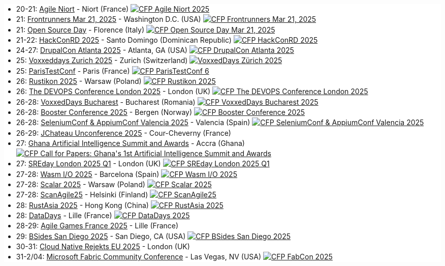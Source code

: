 * 20-21: [Agile Niort](https://agileniort.fr/) - Niort (France) <a href="https://sessionize.com/agile-niort-2025"><img alt="CFP Agile Niort 2025" src="https://img.shields.io/static/v1?label=CFP&message=until%2005-January-2025&color=green"></a>
* 21: [Frontrunners Mar 21, 2025](https://frontrunners.tech/) - Washington D.C. (USA) <a href="https://www.papercall.io/frontrunners2025"><img alt="CFP Frontrunners Mar 21, 2025" src="https://img.shields.io/static/v1?label=CFP&message=until%2015-November-2024&color=red"></a>
* 21: [Open Source Day](https://osday.dev/) - Florence (Italy) <a href="https://sessionize.com/open-source-day-2025/"><img alt="CFP Open Source Day Mar 21, 2025" src="https://img.shields.io/static/v1?label=CFP&message=until%2015-January-2025&color=green"></a>
* 21-22: [HackConRD 2025](https://hackconrd.org/) - Santo Domingo (Dominican Republic) <a href="https://www.papercall.io/hackconrd-cfp"><img alt="CFP HackConRD 2025" src="https://img.shields.io/static/v1?label=CFP&message=until%2031-January-2025&color=green"></a>
* 24-27: [DrupalCon Atlanta 2025](https://events.drupal.org/atlanta2025) - Atlanta, GA (USA) <a href="https://sessionize.com/drupalcon-atlanta-2025"><img alt="CFP DrupalCon Atlanta 2025" src="https://img.shields.io/static/v1?label=CFP&message=until%2023-October-2024&color=red"></a>
* 25: [Voxxeddays Zurich 2025](https://zurich.voxxeddays.com/) - Zurich (Switzerland) <a href="https://vdz25.cfp.dev/#/login"><img alt="VoxxedDays Zürich 2025" src="https://img.shields.io/static/v1?label=CFP&message=until%202-December-2024&color=red"></a>
* 25: [ParisTestConf](https://paristestconf.com/) - Paris (France) <a href="https://sessionize.com/paristestconf-6/"><img alt="CFP ParisTestConf 6" src="https://img.shields.io/static/v1?label=CFP&message=until%2030-November-2024&color=red"></a>
* 26: [Rustikon 2025](https://www.rustikon.dev) - Warsaw (Poland) <a href="https://sessionize.com/rustikon-2025"><img alt="CFP Rustikon 2025" src="https://img.shields.io/static/v1?label=CFP&message=until%2013-October-2024&color=red"></a>
* 26: [The DEVOPS Conference London 2025](https://www.thedevopsconference.com/london) - London (UK) <a href="https://sessionize.com/the-devops-conference-london-2025"><img alt="CFP The DEVOPS Conference London 2025" src="https://img.shields.io/static/v1?label=CFP&message=until%2022-November-2024&color=red"></a>
* 26-28: [VoxxedDays Bucharest](https://romania.voxxeddays.com/voxxed-days-bucharest-2025/) - Bucharest (Romania) <a href="https://vdbuh2025.cfp.dev/"><img alt="CFP VoxxedDays Bucharest 2025" src="https://img.shields.io/static/v1?label=CFP&message=until%2031-January-2025&color=green"></a>
* 26-28: [Booster Conference 2025](https://www.boosterconf.no/) - Bergen (Norway) <a href="https://sessionize.com/booster-conference-2025"><img alt="CFP Booster Conference 2025" src="https://img.shields.io/static/v1?label=CFP&message=until%2011-October-2024&color=red"></a>
* 26-28: [SeleniumConf & AppiumConf Valencia 2025](https://seleniumconf.com/) - Valencia (Spain) <a href="https://sessionize.com/seleniumconf-2025-valencia/"><img alt="CFP SeleniumConf & AppiumConf Valencia 2025" src="https://img.shields.io/static/v1?label=CFP&message=until%2001-December-2024&color=red"></a>
* 26-29: [JChateau Unconference 2025](https://jchateau.org/) - Cour-Cheverny (France)
* 27: [Ghana Artificial Intelligence Summit and Awards](https://www.artificialintelligenceghana.com) - Accra (Ghana) <a href="https://www.papercall.io/ghanaaisummit"><img alt="CFP Call for Papers: Ghana's 1st  Artificial Intelligence Summit and Awards" src="https://img.shields.io/static/v1?label=CFP&message=until%2001-November-2024&color=red"></a>
* 27: [SREday London 2025 Q1](https://sreday.com/2025-london-q1/) - London (UK) <a href="https://www.papercall.io/sreday-2025-london-q1"><img alt="CFP SREday London 2025 Q1" src="https://img.shields.io/static/v1?label=CFP&message=until%2027-January-2025&color=green"></a>
* 27-28: [Wasm I/O 2025](https://2025.wasm.io) - Barcelona (Spain) <a href="https://www.papercall.io/wasmio25"><img alt="CFP Wasm I/O 2025" src="https://img.shields.io/static/v1?label=CFP&message=until%2022-December-2024&color=green"></a>
* 27-28: [Scalar 2025](https://scalar-conf.com) - Warsaw (Poland) <a href="https://sessionize.com/scalar-2025"><img alt="CFP Scalar 2025" src="https://img.shields.io/static/v1?label=CFP&message=until%2013-October-2024&color=red"></a>
* 27-28: [ScanAgile25](https://scan-agile.org/) - Helsinki (Finland) <a href="https://sessionize.com/scanagile25/"><img alt="CFP ScanAgile25" src="https://img.shields.io/static/v1?label=CFP&message=until%2029-September-2024&color=red"></a>
* 28: [RustAsia 2025](https://www.rustasiaconf.com/) - Hong Kong (China) <a href="https://www.rustasiaconf.com/proposals"><img alt="CFP RustAsia 2025" src="https://img.shields.io/static/v1?label=CFP&message=until%2031-December-2024&color=green"></a>
* 28: [DataDays](https://days.data-lille.fr/2025/) - Lille (France) <a href="https://conference-hall.io/data-days-lille-2025"><img alt="CFP DataDays 2025" src="https://img.shields.io/static/v1?label=CFP&message=until%2009-February-2025&color=green"></a>
* 28-29: [Agile Games France 2025](https://agilegamesfrance.fr/) - Lille (France)
* 29: [BSides San Diego 2025](https://www.bsidessd.org/) - San Diego, CA (USA) <a href="https://sessionize.com/bsides-san-diego-2025/"><img alt="CFP BSides San Diego 2025" src="https://img.shields.io/static/v1?label=CFP&message=until%2001-December-2024&color=red"></a>
* 30-31: [Cloud Native Rejekts EU 2025](https://cloud-native.rejekts.io/) - London (UK)
* 31-2/04: [Microsoft Fabric Community Conference](https://fabricconf.com/) - Las Vegas, NV (USA) <a href="https://sessionize.com/fabric-community-conference"><img alt="CFP FabCon 2025" src="https://img.shields.io/static/v1?label=CFP&message=until%2006-December-2024&color=red"></a>